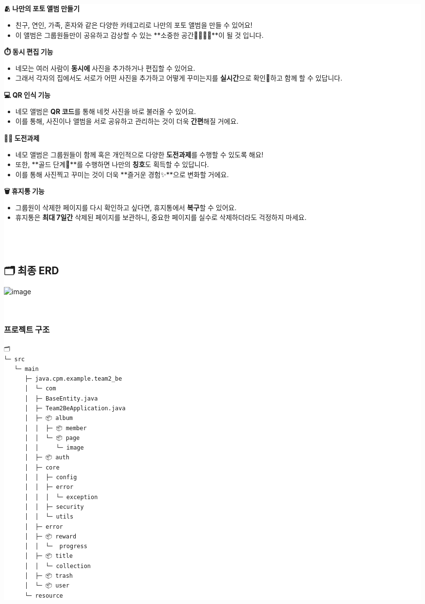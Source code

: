 **🫂 나만의 포토 앨범 만들기**   
   - 친구, 연인, 가족, 혼자와 같은 다양한 카테고리로 나만의 포토 앨범을 만들 수 있어요!
   - 이 앨범은 그룹원들만이 공유하고 감상할 수 있는 **소중한 공간👨‍👩‍👦‍👦**이 될 것 입니다.
     
**⏱️ 동시 편집 기능**
   - 네모는 여러 사람이 **동시에** 사진을 추가하거나 편집할 수 있어요.
   - 그래서 각자의 집에서도 서로가 어떤 사진을 추가하고 어떻게 꾸미는지를 **실시간**으로 확인👀하고 함께 할 수 있답니다.
     
**💻  QR 인식 기능**
   - 네모 앨범은 **QR 코드**를 통해 네컷 사진을 바로 불러올 수 있어요.
   - 이를 통해, 사진이나 앨범을 서로 공유하고 관리하는 것이 더욱 **간편**해질 거에요.
    
**🏃‍♀️ 도전과제**
   - 네모 앨범은 그룹원들이 함께 혹은 개인적으로 다양한 **도전과제**를 수행할 수 있도록 해요!
   - 또한, **골드 단계🏅**를 수행하면 나만의 **칭호**도 획득할 수 있답니다.
   -  이를 통해 사진찍고 꾸미는 것이 더욱 **즐거운 경험✨**으로 변화할 거에요.
   
**🗑️  휴지통 기능**
   - 그룹원이 삭제한 페이지를 다시 확인하고 싶다면, 휴지통에서 **복구**할 수 있어요.
   - 휴지통은 **최대 7일간** 삭제된 페이지를 보관하니, 중요한 페이지를 실수로 삭제하더라도 걱정하지 마세요.
  
<br>

<br>

## 🗂️ 최종 ERD

![image](https://github.com/Step3-kakao-tech-campus/Team2_BE/assets/98508955/0e57681d-1c10-443b-8bbc-a738ecb4005b)


<br>

### 프로젝트 구조

```
🗂️ 
└─ src
   └─ main
      ├─ java.cpm.example.team2_be
      │  └─ com
      │  ├─ BaseEntity.java
      │  ├─ Team2BeApplication.java
      │  ├─ 📦 album
      │  │  ├─ 📦 member
      │  │  └─ 📦 page
      │  │     └─ image
      │  ├─ 📦 auth
      │  ├─ core
      │  │  ├─ config
      │  │  ├─ error
      │  │  │  └─ exception
      │  │  ├─ security
      │  │  └─ utils
      │  ├─ error
      │  ├─ 📦 reward
      │  │  └─  progress
      │  ├─ 📦 title
      │  │  └─ collection
      │  ├─ 📦 trash
      │  └─ 📦 user
      └─ resource
```
